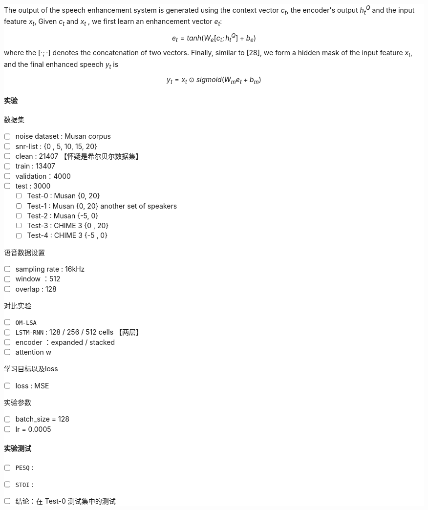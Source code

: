   The output of the speech enhancement system is generated using the context vector $c_t$, the encoder's output $h_t^Q$ and the input feature $x_t$, Given $c_t$ and $x_t$ , we first learn an enhancement vector $e_t$:
  $$
  e_t = tanh(W_e[c_t;h_t^Q] + b_e)
  $$
  where the $[\cdot;\cdot]$ denotes the concatenation of two vectors. Finally, similar to [28], we form a hidden mask  of the input feature $x_t$, and the final enhanced speech $y_t$ is 
  $$
  y_t = x_t \odot sigmoid(W_me_t + b_m)
  $$

#### 实验

数据集

- [ ] noise dataset : Musan corpus
- [ ] snr-list : {0 , 5, 10, 15, 20}
- [ ] clean : 21407 【怀疑是希尔贝尔数据集】
- [ ] train : 13407
- [ ] validation：4000
- [ ] test : 3000
  - [ ] Test-0 : Musan         {0, 20}  
  - [ ] Test-1 : Musan         {0, 20}                     another set of speakers
  - [ ] Test-2 : Musan         {-5, 0}
  - [ ] Test-3 : CHIME 3      {0 , 20}
  - [ ] Test-4 : CHIME 3      {-5 , 0}

语音数据设置

- [ ] sampling rate : 16kHz
- [ ] window ：512
- [ ] overlap : 128

对比实验

- [ ] `OM-LSA` 
- [ ] `LSTM-RNN` :  128 / 256 / 512 cells  【两层】
- [ ] encoder ：expanded  /  stacked
- [ ] attention w

学习目标以及loss

- [ ] loss : MSE

实验参数

- [ ] batch_size = 128
- [ ] lr = 0.0005

#### 实验测试

- [ ] `PESQ` :

- [ ] `STOI` :

- [ ] 结论：在 Test-0 测试集中的测试
